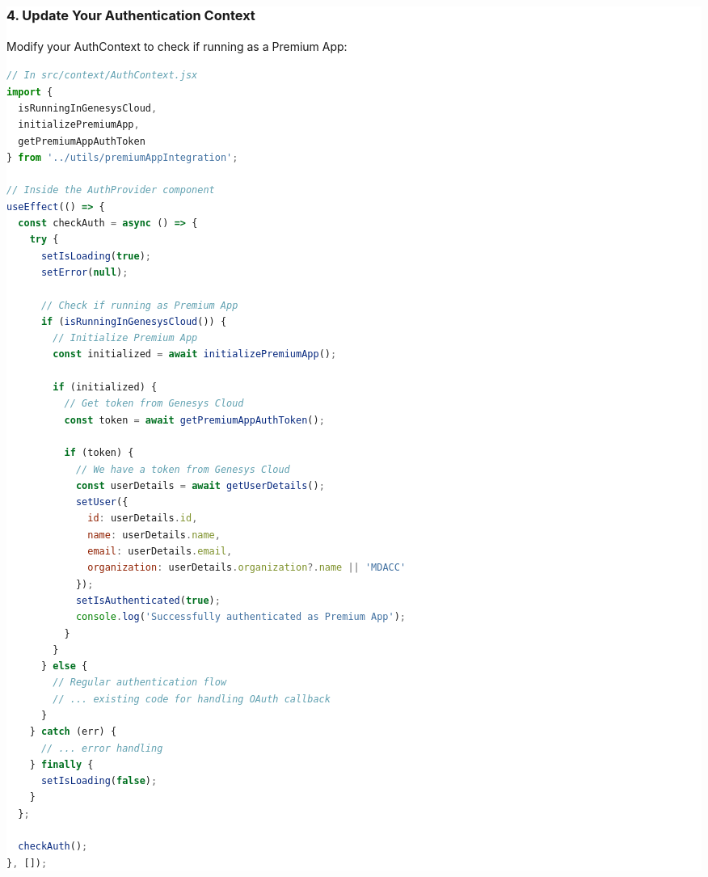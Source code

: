 ### 4. Update Your Authentication Context

Modify your AuthContext to check if running as a Premium App:

```javascript
// In src/context/AuthContext.jsx
import { 
  isRunningInGenesysCloud, 
  initializePremiumApp, 
  getPremiumAppAuthToken 
} from '../utils/premiumAppIntegration';

// Inside the AuthProvider component
useEffect(() => {
  const checkAuth = async () => {
    try {
      setIsLoading(true);
      setError(null);
      
      // Check if running as Premium App
      if (isRunningInGenesysCloud()) {
        // Initialize Premium App
        const initialized = await initializePremiumApp();
        
        if (initialized) {
          // Get token from Genesys Cloud
          const token = await getPremiumAppAuthToken();
          
          if (token) {
            // We have a token from Genesys Cloud
            const userDetails = await getUserDetails();
            setUser({
              id: userDetails.id,
              name: userDetails.name,
              email: userDetails.email,
              organization: userDetails.organization?.name || 'MDACC'
            });
            setIsAuthenticated(true);
            console.log('Successfully authenticated as Premium App');
          }
        }
      } else {
        // Regular authentication flow
        // ... existing code for handling OAuth callback
      }
    } catch (err) {
      // ... error handling
    } finally {
      setIsLoading(false);
    }
  };
  
  checkAuth();
}, []);
```
